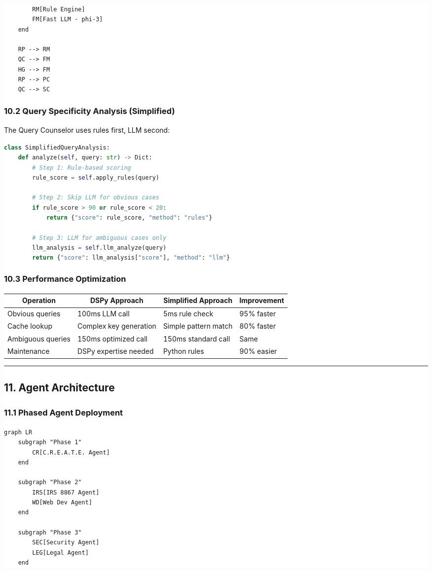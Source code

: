 ```mermaid
        RM[Rule Engine]
        FM[Fast LLM - phi-3]
    end

    RP --> RM
    QC --> FM
    HG --> FM
    RP --> PC
    QC --> SC
```

### 10.2 Query Specificity Analysis (Simplified)

The Query Counselor uses rules first, LLM second:

```python
class SimplifiedQueryAnalysis:
    def analyze(self, query: str) -> Dict:
        # Step 1: Rule-based scoring
        rule_score = self.apply_rules(query)

        # Step 2: Skip LLM for obvious cases
        if rule_score > 90 or rule_score < 20:
            return {"score": rule_score, "method": "rules"}

        # Step 3: LLM for ambiguous cases only
        llm_analysis = self.llm_analyze(query)
        return {"score": llm_analysis["score"], "method": "llm"}
```

### 10.3 Performance Optimization

| Operation         | DSPy Approach          | Simplified Approach  | Improvement |
| ----------------- | ---------------------- | -------------------- | ----------- |
| Obvious queries   | 100ms LLM call         | 5ms rule check       | 95% faster  |
| Cache lookup      | Complex key generation | Simple pattern match | 80% faster  |
| Ambiguous queries | 150ms optimized call   | 150ms standard call  | Same        |
| Maintenance       | DSPy expertise needed  | Python rules         | 90% easier  |

---

## 11. Agent Architecture

### 11.1 Phased Agent Deployment

```mermaid
graph LR
    subgraph "Phase 1"
        CR[C.R.E.A.T.E. Agent]
    end

    subgraph "Phase 2"
        IRS[IRS 8867 Agent]
        WD[Web Dev Agent]
    end

    subgraph "Phase 3"
        SEC[Security Agent]
        LEG[Legal Agent]
    end

```